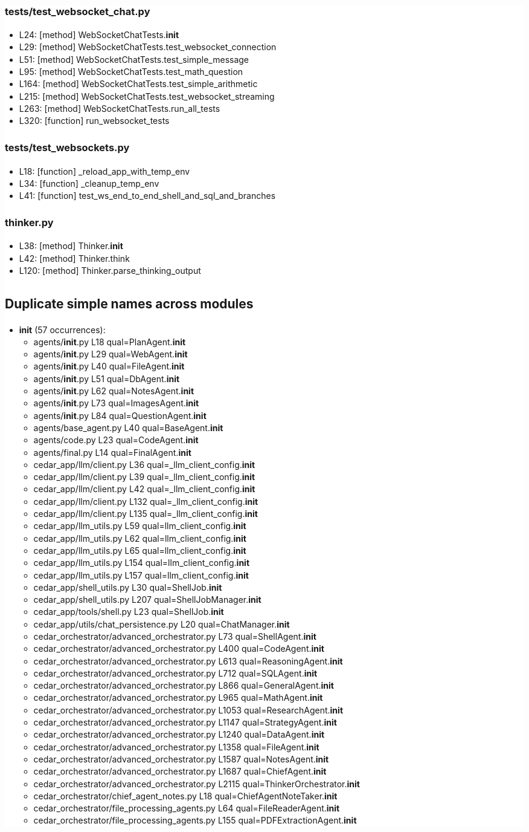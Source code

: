 ### tests/test_websocket_chat.py
- L24: [method] WebSocketChatTests.__init__
- L29: [method] WebSocketChatTests.test_websocket_connection
- L51: [method] WebSocketChatTests.test_simple_message
- L95: [method] WebSocketChatTests.test_math_question
- L164: [method] WebSocketChatTests.test_simple_arithmetic
- L215: [method] WebSocketChatTests.test_websocket_streaming
- L263: [method] WebSocketChatTests.run_all_tests
- L320: [function] run_websocket_tests

### tests/test_websockets.py
- L18: [function] _reload_app_with_temp_env
- L34: [function] _cleanup_temp_env
- L41: [function] test_ws_end_to_end_shell_and_sql_and_branches

### thinker.py
- L38: [method] Thinker.__init__
- L42: [method] Thinker.think
- L120: [method] Thinker.parse_thinking_output

## Duplicate simple names across modules
- __init__ (57 occurrences):
  - agents/__init__.py L18 qual=PlanAgent.__init__
  - agents/__init__.py L29 qual=WebAgent.__init__
  - agents/__init__.py L40 qual=FileAgent.__init__
  - agents/__init__.py L51 qual=DbAgent.__init__
  - agents/__init__.py L62 qual=NotesAgent.__init__
  - agents/__init__.py L73 qual=ImagesAgent.__init__
  - agents/__init__.py L84 qual=QuestionAgent.__init__
  - agents/base_agent.py L40 qual=BaseAgent.__init__
  - agents/code.py L23 qual=CodeAgent.__init__
  - agents/final.py L14 qual=FinalAgent.__init__
  - cedar_app/llm/client.py L36 qual=_llm_client_config.__init__
  - cedar_app/llm/client.py L39 qual=_llm_client_config.__init__
  - cedar_app/llm/client.py L42 qual=_llm_client_config.__init__
  - cedar_app/llm/client.py L132 qual=_llm_client_config.__init__
  - cedar_app/llm/client.py L135 qual=_llm_client_config.__init__
  - cedar_app/llm_utils.py L59 qual=llm_client_config.__init__
  - cedar_app/llm_utils.py L62 qual=llm_client_config.__init__
  - cedar_app/llm_utils.py L65 qual=llm_client_config.__init__
  - cedar_app/llm_utils.py L154 qual=llm_client_config.__init__
  - cedar_app/llm_utils.py L157 qual=llm_client_config.__init__
  - cedar_app/shell_utils.py L30 qual=ShellJob.__init__
  - cedar_app/shell_utils.py L207 qual=ShellJobManager.__init__
  - cedar_app/tools/shell.py L23 qual=ShellJob.__init__
  - cedar_app/utils/chat_persistence.py L20 qual=ChatManager.__init__
  - cedar_orchestrator/advanced_orchestrator.py L73 qual=ShellAgent.__init__
  - cedar_orchestrator/advanced_orchestrator.py L400 qual=CodeAgent.__init__
  - cedar_orchestrator/advanced_orchestrator.py L613 qual=ReasoningAgent.__init__
  - cedar_orchestrator/advanced_orchestrator.py L712 qual=SQLAgent.__init__
  - cedar_orchestrator/advanced_orchestrator.py L866 qual=GeneralAgent.__init__
  - cedar_orchestrator/advanced_orchestrator.py L965 qual=MathAgent.__init__
  - cedar_orchestrator/advanced_orchestrator.py L1053 qual=ResearchAgent.__init__
  - cedar_orchestrator/advanced_orchestrator.py L1147 qual=StrategyAgent.__init__
  - cedar_orchestrator/advanced_orchestrator.py L1240 qual=DataAgent.__init__
  - cedar_orchestrator/advanced_orchestrator.py L1358 qual=FileAgent.__init__
  - cedar_orchestrator/advanced_orchestrator.py L1587 qual=NotesAgent.__init__
  - cedar_orchestrator/advanced_orchestrator.py L1687 qual=ChiefAgent.__init__
  - cedar_orchestrator/advanced_orchestrator.py L2115 qual=ThinkerOrchestrator.__init__
  - cedar_orchestrator/chief_agent_notes.py L18 qual=ChiefAgentNoteTaker.__init__
  - cedar_orchestrator/file_processing_agents.py L64 qual=FileReaderAgent.__init__
  - cedar_orchestrator/file_processing_agents.py L155 qual=PDFExtractionAgent.__init__